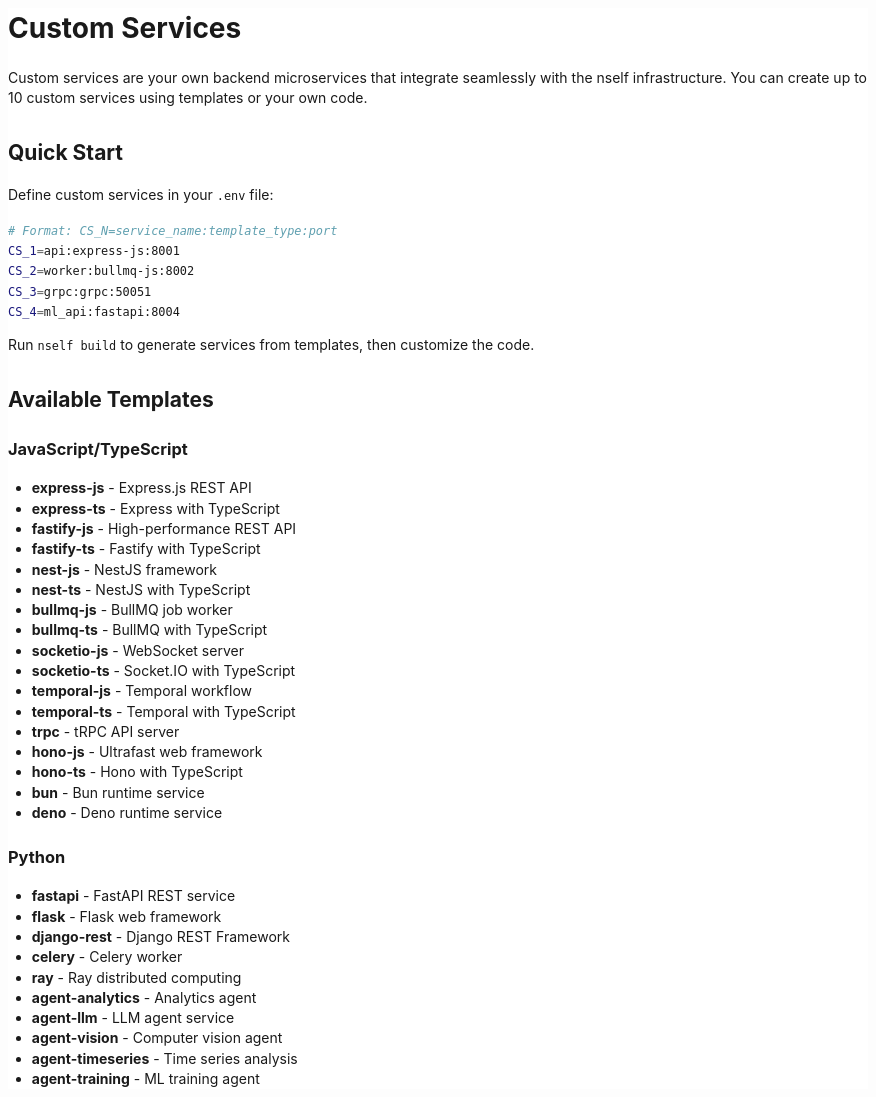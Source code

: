 # Custom Services

Custom services are your own backend microservices that integrate seamlessly with the nself infrastructure. You can create up to 10 custom services using templates or your own code.

## Quick Start

Define custom services in your `.env` file:

```bash
# Format: CS_N=service_name:template_type:port
CS_1=api:express-js:8001
CS_2=worker:bullmq-js:8002
CS_3=grpc:grpc:50051
CS_4=ml_api:fastapi:8004
```

Run `nself build` to generate services from templates, then customize the code.

## Available Templates

### JavaScript/TypeScript
- **express-js** - Express.js REST API
- **express-ts** - Express with TypeScript
- **fastify-js** - High-performance REST API
- **fastify-ts** - Fastify with TypeScript
- **nest-js** - NestJS framework
- **nest-ts** - NestJS with TypeScript
- **bullmq-js** - BullMQ job worker
- **bullmq-ts** - BullMQ with TypeScript
- **socketio-js** - WebSocket server
- **socketio-ts** - Socket.IO with TypeScript
- **temporal-js** - Temporal workflow
- **temporal-ts** - Temporal with TypeScript
- **trpc** - tRPC API server
- **hono-js** - Ultrafast web framework
- **hono-ts** - Hono with TypeScript
- **bun** - Bun runtime service
- **deno** - Deno runtime service

### Python
- **fastapi** - FastAPI REST service
- **flask** - Flask web framework
- **django-rest** - Django REST Framework
- **celery** - Celery worker
- **ray** - Ray distributed computing
- **agent-analytics** - Analytics agent
- **agent-llm** - LLM agent service
- **agent-vision** - Computer vision agent
- **agent-timeseries** - Time series analysis
- **agent-training** - ML training agent

